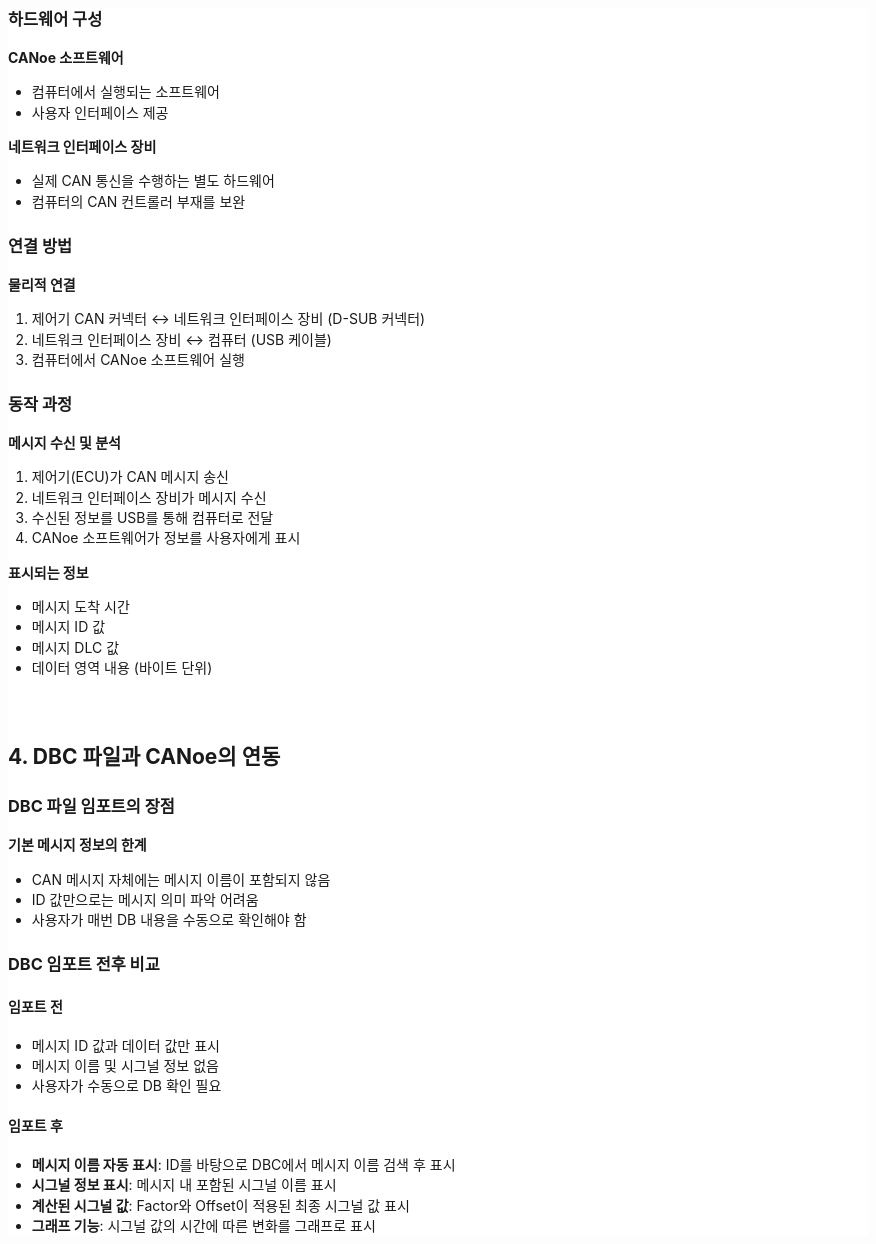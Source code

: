 ### 하드웨어 구성

**CANoe 소프트웨어**
- 컴퓨터에서 실행되는 소프트웨어
- 사용자 인터페이스 제공

**네트워크 인터페이스 장비**
- 실제 CAN 통신을 수행하는 별도 하드웨어
- 컴퓨터의 CAN 컨트롤러 부재를 보완

### 연결 방법

**물리적 연결**
1. 제어기 CAN 커넥터 ↔ 네트워크 인터페이스 장비 (D-SUB 커넥터)
2. 네트워크 인터페이스 장비 ↔ 컴퓨터 (USB 케이블)
3. 컴퓨터에서 CANoe 소프트웨어 실행

### 동작 과정

**메시지 수신 및 분석**
1. 제어기(ECU)가 CAN 메시지 송신
2. 네트워크 인터페이스 장비가 메시지 수신
3. 수신된 정보를 USB를 통해 컴퓨터로 전달
4. CANoe 소프트웨어가 정보를 사용자에게 표시

**표시되는 정보**
- 메시지 도착 시간
- 메시지 ID 값
- 메시지 DLC 값
- 데이터 영역 내용 (바이트 단위)

<br>

## 4. DBC 파일과 CANoe의 연동

### DBC 파일 임포트의 장점

**기본 메시지 정보의 한계**
- CAN 메시지 자체에는 메시지 이름이 포함되지 않음
- ID 값만으로는 메시지 의미 파악 어려움
- 사용자가 매번 DB 내용을 수동으로 확인해야 함

### DBC 임포트 전후 비교

#### 임포트 전
- 메시지 ID 값과 데이터 값만 표시
- 메시지 이름 및 시그널 정보 없음
- 사용자가 수동으로 DB 확인 필요

#### 임포트 후
- **메시지 이름 자동 표시**: ID를 바탕으로 DBC에서 메시지 이름 검색 후 표시
- **시그널 정보 표시**: 메시지 내 포함된 시그널 이름 표시
- **계산된 시그널 값**: Factor와 Offset이 적용된 최종 시그널 값 표시
- **그래프 기능**: 시그널 값의 시간에 따른 변화를 그래프로 표시
